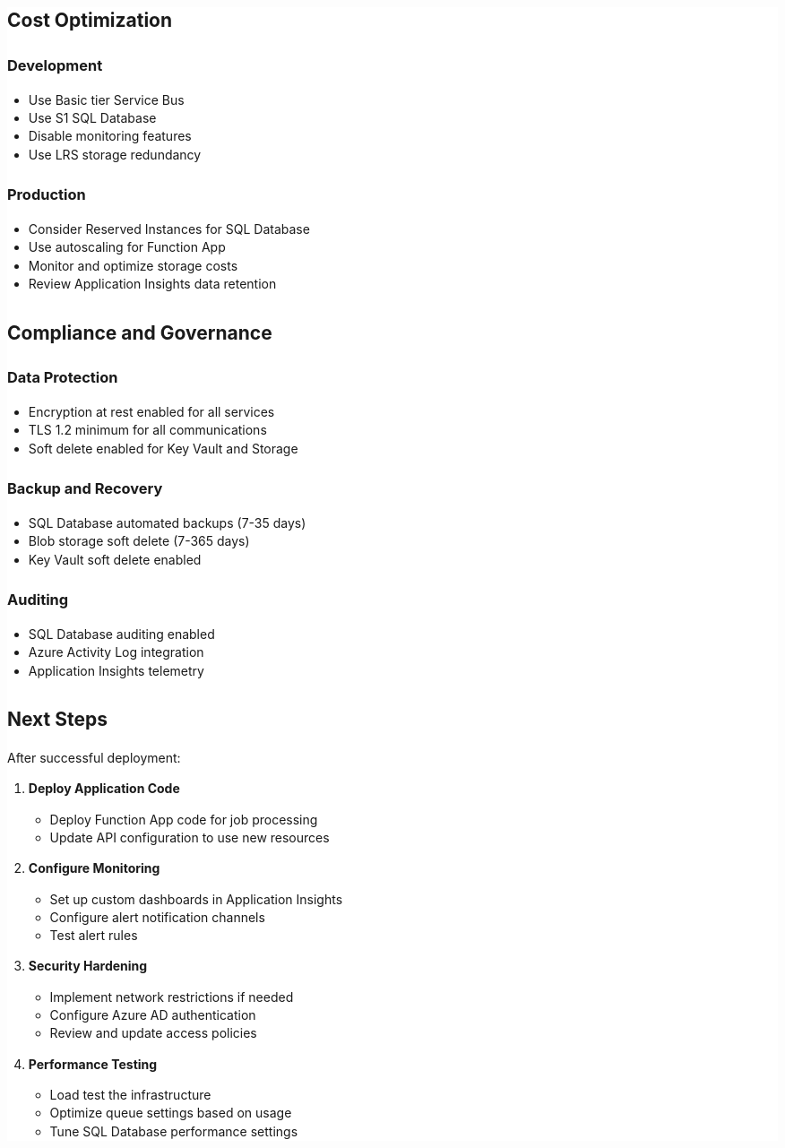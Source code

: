 ## Cost Optimization

### Development
- Use Basic tier Service Bus
- Use S1 SQL Database
- Disable monitoring features
- Use LRS storage redundancy

### Production
- Consider Reserved Instances for SQL Database
- Use autoscaling for Function App
- Monitor and optimize storage costs
- Review Application Insights data retention

## Compliance and Governance

### Data Protection
- Encryption at rest enabled for all services
- TLS 1.2 minimum for all communications
- Soft delete enabled for Key Vault and Storage

### Backup and Recovery
- SQL Database automated backups (7-35 days)
- Blob storage soft delete (7-365 days)
- Key Vault soft delete enabled

### Auditing
- SQL Database auditing enabled
- Azure Activity Log integration
- Application Insights telemetry

## Next Steps

After successful deployment:

1. **Deploy Application Code**
   - Deploy Function App code for job processing
   - Update API configuration to use new resources

2. **Configure Monitoring**
   - Set up custom dashboards in Application Insights
   - Configure alert notification channels
   - Test alert rules

3. **Security Hardening**
   - Implement network restrictions if needed
   - Configure Azure AD authentication
   - Review and update access policies

4. **Performance Testing**
   - Load test the infrastructure
   - Optimize queue settings based on usage
   - Tune SQL Database performance settings
